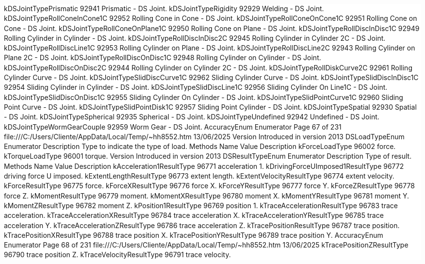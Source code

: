 kDSJointTypePrismatic 92941 Prismatic - DS Joint.
kDSJointTypeRigidity 92929 Welding - DS Joint.
kDSJointTypeRollConeInCone1C 92952 Rolling Cone in Cone - DS Joint.
kDSJointTypeRollConeOnCone1C 92951 Rolling Cone on Cone - DS Joint.
kDSJointTypeRollConeOnPlane1C 92950 Rolling Cone on Plane - DS Joint.
kDSJointTypeRollDiscInDisc1C 92949 Rolling Cylinder in Cylinder - DS Joint.
kDSJointTypeRollDiscInDisc2C 92945 Rolling Cylinder in Cylinder 2C - DS Joint.
kDSJointTypeRollDiscLine1C 92953 Rolling Cylinder on Plane - DS Joint.
kDSJointTypeRollDiscLine2C 92943 Rolling Cylinder on Plane 2C - DS Joint.
kDSJointTypeRollDiscOnDisc1C 92948 Rolling Cylinder on Cylinder - DS Joint.
kDSJointTypeRollDiscOnDisc2C 92944 Rolling Cylinder on Cylinder 2C - DS Joint.
kDSJointTypeRollDiskCurve2C 92961 Rolling Cylinder Curve - DS Joint.
kDSJointTypeSlidDiscCurve1C 92962 Sliding Cylinder Curve - DS Joint.
kDSJointTypeSlidDiscInDisc1C 92954 Sliding Cylinder in Cylinder - DS Joint.
kDSJointTypeSlidDiscLine1C 92956 Sliding Cylinder On Line1C - DS Joint.
kDSJointTypeSlidDiscOnDisc1C 92955 Sliding Cylinder On Cylinder - DS Joint.
kDSJointTypeSlidPointCurve1C 92960 Sliding Point Curve - DS Joint.
kDSJointTypeSlidPointDisk1C 92957 Sliding Point Cylinder - DS Joint.
kDSJointTypeSpatial 92930 Spatial - DS Joint.
kDSJointTypeSpherical 92935 Spherical - DS Joint.
kDSJointTypeUndefined 92942 Undefined - DS Joint.
kDSJointTypeWormGearCouple 92959 Worm Gear - DS Joint.
AccuracyEnum Enumerator Page 67 of 231
file:///C:/Users/Cliente/AppData/Local/Temp/~hh8552.htm 13/06/2025
Version
Introduced in version 2013
DSLoadTypeEnum Enumerator
Description
Type to indicate the type of load.
Methods
Name Value Description
kForceLoadType 96002 force.
kTorqueLoadType 96001 torque.
Version
Introduced in version 2013
DSResultTypeEnum Enumerator
Description
Type of result.
Methods
Name Value Description
kAcceleration1ResultType 96771 acceleration 1.
kDrivingForceUImposed1ResultType 96772 driving force U imposed.
kExtentLengthResultType 96773 extent length.
kExtentVelocityResultType 96774 extent velocity.
kForceResultType 96775 force.
kForceXResultType 96776 force X.
kForceYResultType 96777 force Y.
kForceZResultType 96778 force Z.
kMomentResultType 96779 moment.
kMomentXResultType 96780 moment X.
kMomentYResultType 96781 moment Y.
kMomentZResultType 96782 moment Z.
kPosition1ResultType 96769 position 1.
kTraceAccelerationResultType 96783 trace acceleration.
kTraceAccelerationXResultType 96784 trace acceleration X.
kTraceAccelerationYResultType 96785 trace acceleration Y.
kTraceAccelerationZResultType 96786 trace acceleration Z.
kTracePositionResultType 96787 trace position.
kTracePositionXResultType 96788 trace position X.
kTracePositionYResultType 96789 trace position Y.
AccuracyEnum Enumerator Page 68 of 231
file:///C:/Users/Cliente/AppData/Local/Temp/~hh8552.htm 13/06/2025
kTracePositionZResultType 96790 trace position Z.
kTraceVelocityResultType 96791 trace velocity.